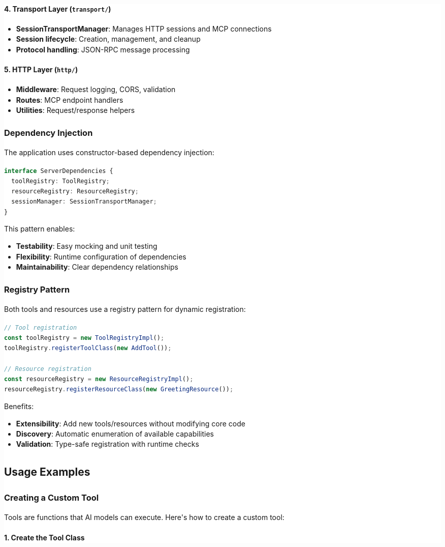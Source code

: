 #### 4. **Transport Layer** (`transport/`)
- **SessionTransportManager**: Manages HTTP sessions and MCP connections
- **Session lifecycle**: Creation, management, and cleanup
- **Protocol handling**: JSON-RPC message processing

#### 5. **HTTP Layer** (`http/`)
- **Middleware**: Request logging, CORS, validation
- **Routes**: MCP endpoint handlers
- **Utilities**: Request/response helpers

### Dependency Injection

The application uses constructor-based dependency injection:

```typescript
interface ServerDependencies {
  toolRegistry: ToolRegistry;
  resourceRegistry: ResourceRegistry;
  sessionManager: SessionTransportManager;
}
```

This pattern enables:
- **Testability**: Easy mocking and unit testing
- **Flexibility**: Runtime configuration of dependencies
- **Maintainability**: Clear dependency relationships

### Registry Pattern

Both tools and resources use a registry pattern for dynamic registration:

```typescript
// Tool registration
const toolRegistry = new ToolRegistryImpl();
toolRegistry.registerToolClass(new AddTool());

// Resource registration
const resourceRegistry = new ResourceRegistryImpl();
resourceRegistry.registerResourceClass(new GreetingResource());
```

Benefits:
- **Extensibility**: Add new tools/resources without modifying core code
- **Discovery**: Automatic enumeration of available capabilities
- **Validation**: Type-safe registration with runtime checks

## Usage Examples

### Creating a Custom Tool

Tools are functions that AI models can execute. Here's how to create a custom tool:

#### 1. Create the Tool Class
